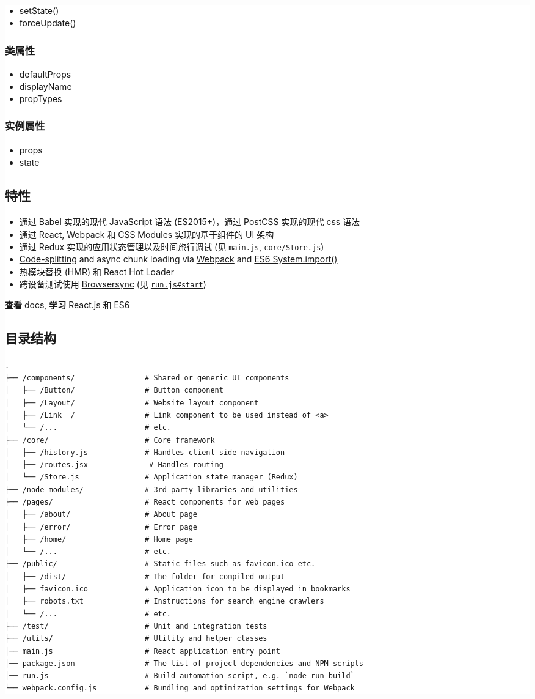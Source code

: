 - setState()
- forceUpdate()

### 类属性

- defaultProps
- displayName
- propTypes

### 实例属性

- props
- state

## 特性

- 通过 [Babel](http://babeljs.io/) 实现的现代 JavaScript 语法 ([ES2015](http://babeljs.io/docs/learn-es2015/)+)，通过 [PostCSS](https://github.com/postcss/postcss) 实现的现代 css 语法<br>
- 通过 [React](http://facebook.github.io/react/), [Webpack](https://webpack.github.io/) 和 [CSS Modules](https://github.com/css-modules/css-modules) 实现的基于组件的 UI 架构<br>
- 通过 [Redux](http://redux.js.org/) 实现的应用状态管理以及时间旅行调试 (见 [`main.js`](main.js), [`core/Store.js`](src/core/Store.js))<br>
- [Code-splitting](https://github.com/webpack/docs/wiki/code-splitting) and async chunk loading via [Webpack](https://webpack.github.io/) and [ES6 System.import()](http://www.2ality.com/2014/09/es6-modules-final.html)<br>
- 热模块替换 ([HMR](https://webpack.github.io/docs/hot-module-replacement.html)) 和 [React Hot Loader](http://gaearon.github.io/react-hot-loader/)<br>
- 跨设备测试使用 [Browsersync](https://browsersync.io/) (见 [`run.js#start`](run.js))<br>

**查看** [docs](./docs), **学习** [React.js 和 ES6](#user-content-learn-reactjs-and-es6)

## 目录结构

```shell
.
├── /components/                # Shared or generic UI components
│   ├── /Button/                # Button component
│   ├── /Layout/                # Website layout component
│   ├── /Link  /                # Link component to be used instead of <a>
│   └── /...                    # etc.
├── /core/                      # Core framework
│   ├── /history.js             # Handles client-side navigation
│   ├── /routes.jsx              # Handles routing
│   └── /Store.js               # Application state manager (Redux)
├── /node_modules/              # 3rd-party libraries and utilities
├── /pages/                     # React components for web pages
│   ├── /about/                 # About page
│   ├── /error/                 # Error page
│   ├── /home/                  # Home page
│   └── /...                    # etc.
├── /public/                    # Static files such as favicon.ico etc.
│   ├── /dist/                  # The folder for compiled output
│   ├── favicon.ico             # Application icon to be displayed in bookmarks
│   ├── robots.txt              # Instructions for search engine crawlers
│   └── /...                    # etc.
├── /test/                      # Unit and integration tests
├── /utils/                     # Utility and helper classes
│── main.js                     # React application entry point
│── package.json                # The list of project dependencies and NPM scripts
│── run.js                      # Build automation script, e.g. `node run build`
└── webpack.config.js           # Bundling and optimization settings for Webpack
```
